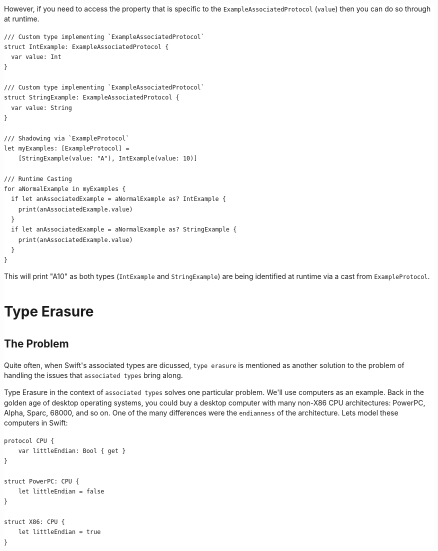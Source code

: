However, if you need to access the property that is specific to the
`ExampleAssociatedProtocol` (`value`) then you can do so through at
runtime.

``` {.swift}
/// Custom type implementing `ExampleAssociatedProtocol`
struct IntExample: ExampleAssociatedProtocol {
  var value: Int
}

/// Custom type implementing `ExampleAssociatedProtocol`
struct StringExample: ExampleAssociatedProtocol {
  var value: String
}

/// Shadowing via `ExampleProtocol`
let myExamples: [ExampleProtocol] = 
    [StringExample(value: "A"), IntExample(value: 10)]

/// Runtime Casting
for aNormalExample in myExamples {
  if let anAssociatedExample = aNormalExample as? IntExample {
    print(anAssociatedExample.value)
  }
  if let anAssociatedExample = aNormalExample as? StringExample {
    print(anAssociatedExample.value)
  }
}
```

This will print \"A10\" as both types (`IntExample` and `StringExample`)
are being identified at runtime via a cast from `ExampleProtocol`.

# Type Erasure

## The Problem

Quite often, when Swift\'s associated types are dicussed, `type erasure`
is mentioned as another solution to the problem of handling the issues
that `associated types` bring along.

Type Erasure in the context of `associated types` solves one particular
problem. We\'ll use computers as an example. Back in the golden age of
desktop operating systems, you could buy a desktop computer with many
non-X86 CPU architectures: PowerPC, Alpha, Sparc, 68000, and so on. One
of the many differences were the `endianness` of the architecture. Lets
model these computers in Swift:

``` {.swift}
protocol CPU {
    var littleEndian: Bool { get }
}

struct PowerPC: CPU {
    let littleEndian = false
}

struct X86: CPU {
    let littleEndian = true
}
```
